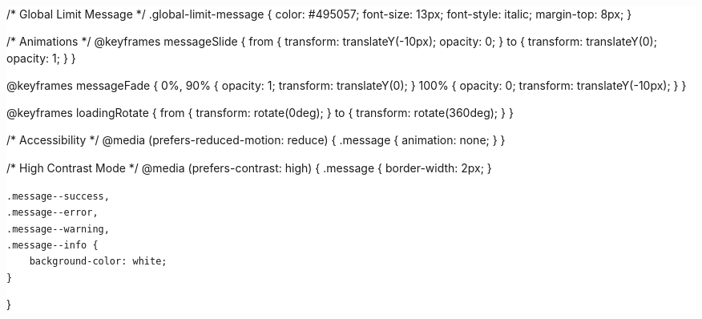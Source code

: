 /* Global Limit Message */
.global-limit-message {
    color: #495057;
    font-size: 13px;
    font-style: italic;
    margin-top: 8px;
}

/* Animations */
@keyframes messageSlide {
    from {
        transform: translateY(-10px);
        opacity: 0;
    }
    to {
        transform: translateY(0);
        opacity: 1;
    }
}

@keyframes messageFade {
    0%, 90% {
        opacity: 1;
        transform: translateY(0);
    }
    100% {
        opacity: 0;
        transform: translateY(-10px);
    }
}

@keyframes loadingRotate {
    from {
        transform: rotate(0deg);
    }
    to {
        transform: rotate(360deg);
    }
}

/* Accessibility */
@media (prefers-reduced-motion: reduce) {
    .message {
        animation: none;
    }
}

/* High Contrast Mode */
@media (prefers-contrast: high) {
    .message {
        border-width: 2px;
    }

    .message--success,
    .message--error,
    .message--warning,
    .message--info {
        background-color: white;
    }
}
